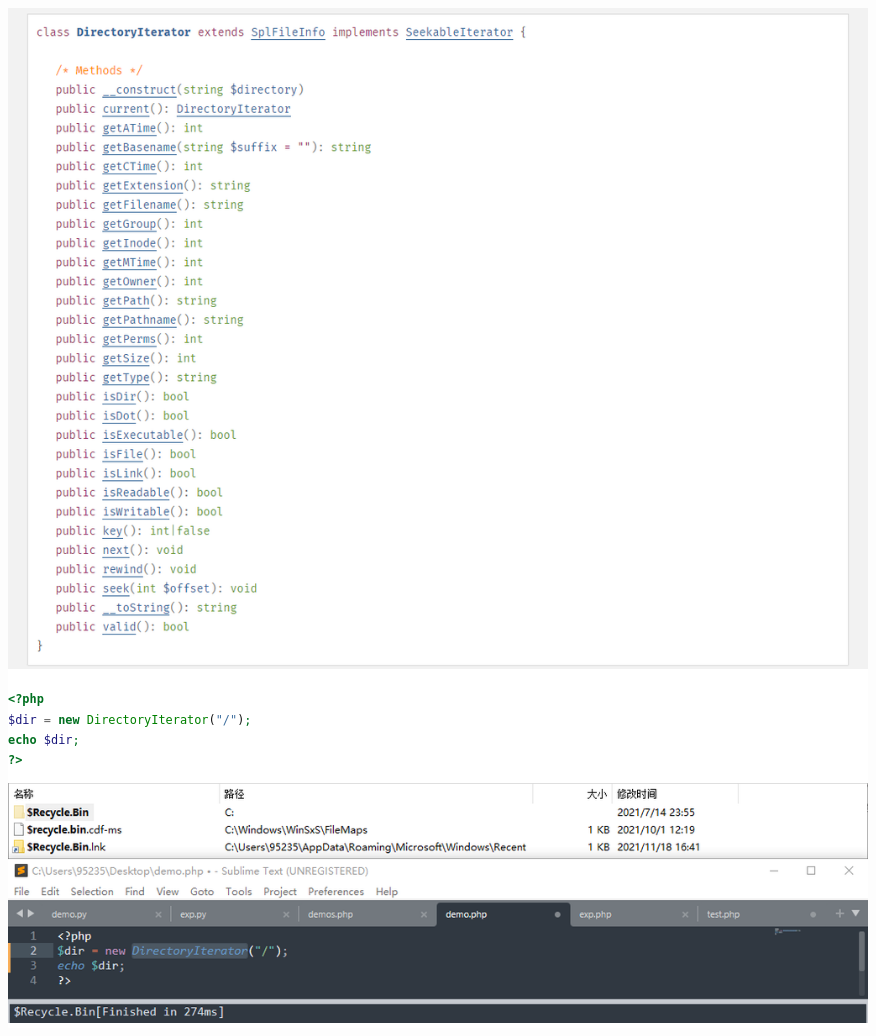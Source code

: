 <img src="./images/10.png" alt="">

```php
<?php
$dir = new DirectoryIterator("/");
echo $dir;
?>
```
<img src="./images/11.png" alt="">
